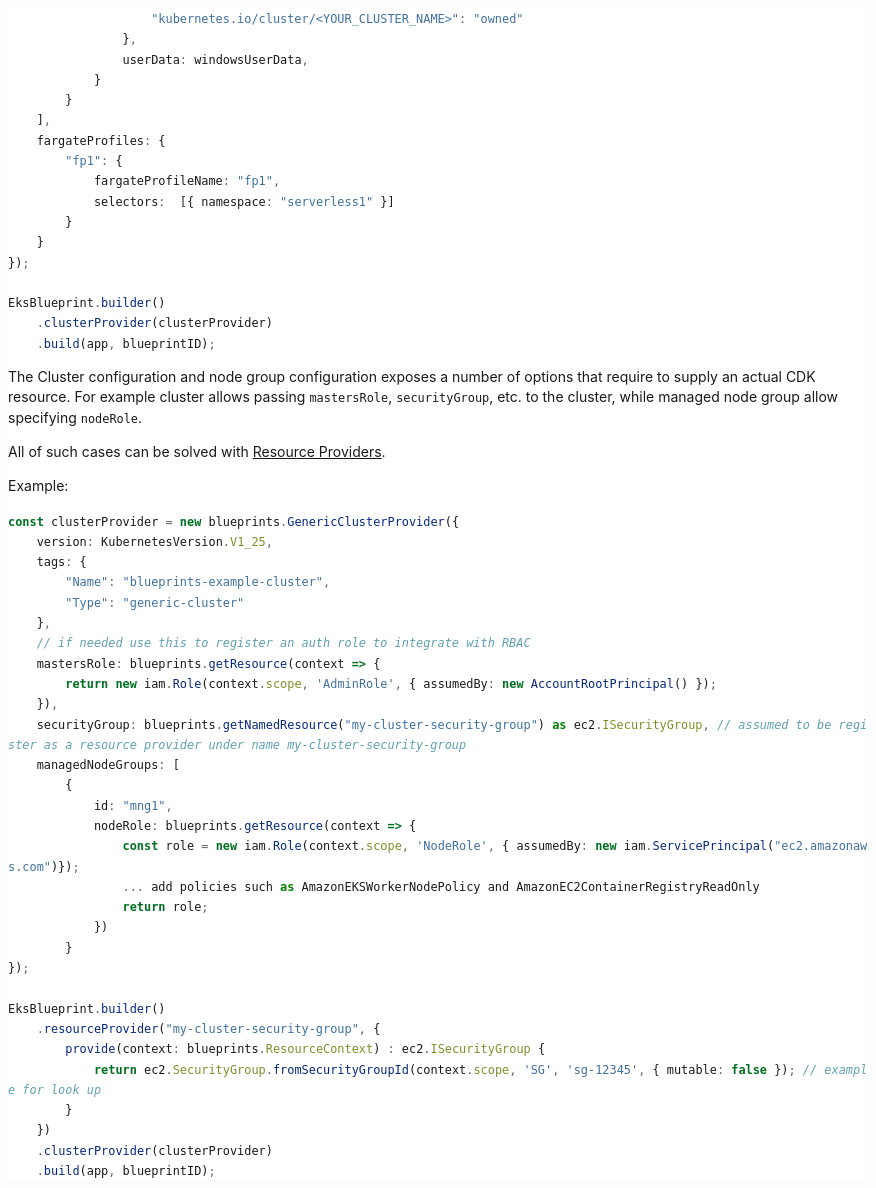```typescript
                    "kubernetes.io/cluster/<YOUR_CLUSTER_NAME>": "owned"
                },
                userData: windowsUserData,
            }
        }
    ],
    fargateProfiles: {
        "fp1": {
            fargateProfileName: "fp1",
            selectors:  [{ namespace: "serverless1" }] 
        }
    }
});

EksBlueprint.builder()
    .clusterProvider(clusterProvider)
    .build(app, blueprintID);
```


The Cluster configuration and node group configuration exposes a number of options that require to supply an actual CDK resource. 
For example cluster allows passing `mastersRole`, `securityGroup`, etc. to the cluster, while managed node group allow specifying `nodeRole`.

All of such cases can be solved with [Resource Providers](../resource-providers/index.md#using-resource-providers-with-cdk-constructs).

Example:
```typescript
const clusterProvider = new blueprints.GenericClusterProvider({
    version: KubernetesVersion.V1_25,
    tags: {
        "Name": "blueprints-example-cluster",
        "Type": "generic-cluster"
    },
    // if needed use this to register an auth role to integrate with RBAC
    mastersRole: blueprints.getResource(context => {
        return new iam.Role(context.scope, 'AdminRole', { assumedBy: new AccountRootPrincipal() });
    }),
    securityGroup: blueprints.getNamedResource("my-cluster-security-group") as ec2.ISecurityGroup, // assumed to be register as a resource provider under name my-cluster-security-group
    managedNodeGroups: [
        {
            id: "mng1",
            nodeRole: blueprints.getResource(context => {
                const role = new iam.Role(context.scope, 'NodeRole', { assumedBy: new iam.ServicePrincipal("ec2.amazonaws.com")});
                ... add policies such as AmazonEKSWorkerNodePolicy and AmazonEC2ContainerRegistryReadOnly 
                return role;
            })
        }
});

EksBlueprint.builder()
    .resourceProvider("my-cluster-security-group", {
        provide(context: blueprints.ResourceContext) : ec2.ISecurityGroup {
            return ec2.SecurityGroup.fromSecurityGroupId(context.scope, 'SG', 'sg-12345', { mutable: false }); // example for look up
        }
    })
    .clusterProvider(clusterProvider)
    .build(app, blueprintID);
```
